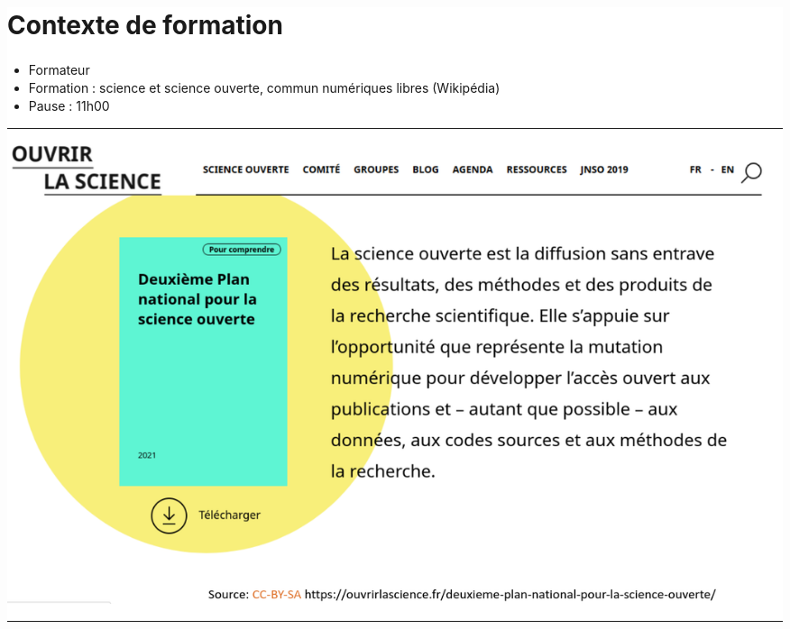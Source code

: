 # Contexte de formation

- Formateur
- Formation : science et science ouverte, commun numériques libres (Wikipédia)
- Pause : 11h00


---
![bg](./img/divers/Science_ouverte-2021.png)

---

<style scoped>
section p { 
  margin: auto; }
section p { 
  display:block;
  margin: auto; }
</style>
